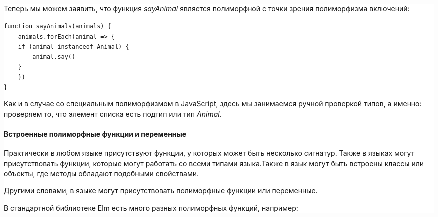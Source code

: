 Теперь мы можем заявить, что функция *sayAnimal* является полиморфной с точки зрения полиморфизма включений:

```
function sayAnimals(animals) {
    animals.forEach(animal => {
    if (animal instanceof Animal) {
        animal.say()
    }
    })
}
```

Как и в случае со специальным полиморфизмом в JavaScript, здесь мы занимаемся ручной проверкой типов, а именно: проверяем то, что элемент списка есть подтип или тип *Animal*.

#### Встроенные полиморфные функции и переменные

Практически в любом языке присутствуют функции, у которых может быть несколько сигнатур. Также в языках могут присутствовать функции, которые могут работать со всеми типами языка.Также в язык могут быть встроены классы или объекты, где методы обладают подобными свойствами.

Другими словами, в языке могут присутствовать полиморфные функции или переменные.

В стандартной библиотеке Elm есть много разных полиморфных функций, например:
